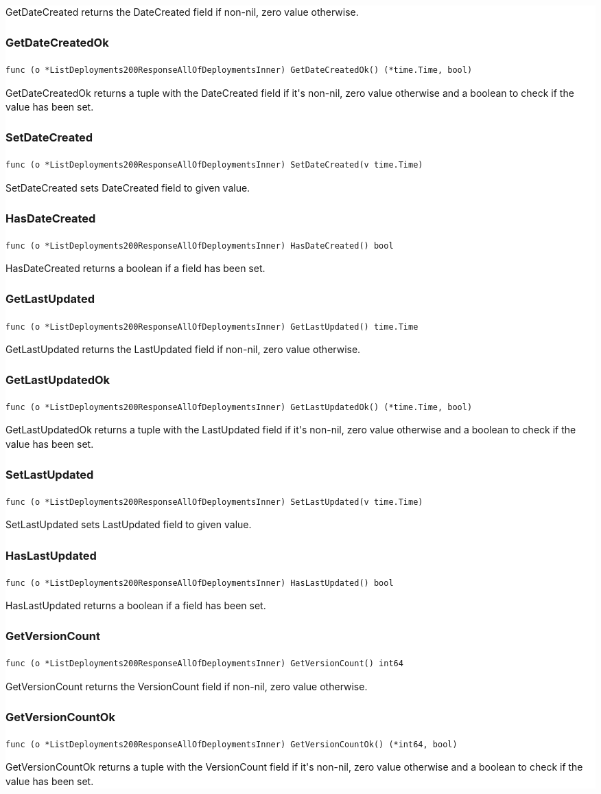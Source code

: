 GetDateCreated returns the DateCreated field if non-nil, zero value otherwise.

### GetDateCreatedOk

`func (o *ListDeployments200ResponseAllOfDeploymentsInner) GetDateCreatedOk() (*time.Time, bool)`

GetDateCreatedOk returns a tuple with the DateCreated field if it's non-nil, zero value otherwise
and a boolean to check if the value has been set.

### SetDateCreated

`func (o *ListDeployments200ResponseAllOfDeploymentsInner) SetDateCreated(v time.Time)`

SetDateCreated sets DateCreated field to given value.

### HasDateCreated

`func (o *ListDeployments200ResponseAllOfDeploymentsInner) HasDateCreated() bool`

HasDateCreated returns a boolean if a field has been set.

### GetLastUpdated

`func (o *ListDeployments200ResponseAllOfDeploymentsInner) GetLastUpdated() time.Time`

GetLastUpdated returns the LastUpdated field if non-nil, zero value otherwise.

### GetLastUpdatedOk

`func (o *ListDeployments200ResponseAllOfDeploymentsInner) GetLastUpdatedOk() (*time.Time, bool)`

GetLastUpdatedOk returns a tuple with the LastUpdated field if it's non-nil, zero value otherwise
and a boolean to check if the value has been set.

### SetLastUpdated

`func (o *ListDeployments200ResponseAllOfDeploymentsInner) SetLastUpdated(v time.Time)`

SetLastUpdated sets LastUpdated field to given value.

### HasLastUpdated

`func (o *ListDeployments200ResponseAllOfDeploymentsInner) HasLastUpdated() bool`

HasLastUpdated returns a boolean if a field has been set.

### GetVersionCount

`func (o *ListDeployments200ResponseAllOfDeploymentsInner) GetVersionCount() int64`

GetVersionCount returns the VersionCount field if non-nil, zero value otherwise.

### GetVersionCountOk

`func (o *ListDeployments200ResponseAllOfDeploymentsInner) GetVersionCountOk() (*int64, bool)`

GetVersionCountOk returns a tuple with the VersionCount field if it's non-nil, zero value otherwise
and a boolean to check if the value has been set.
